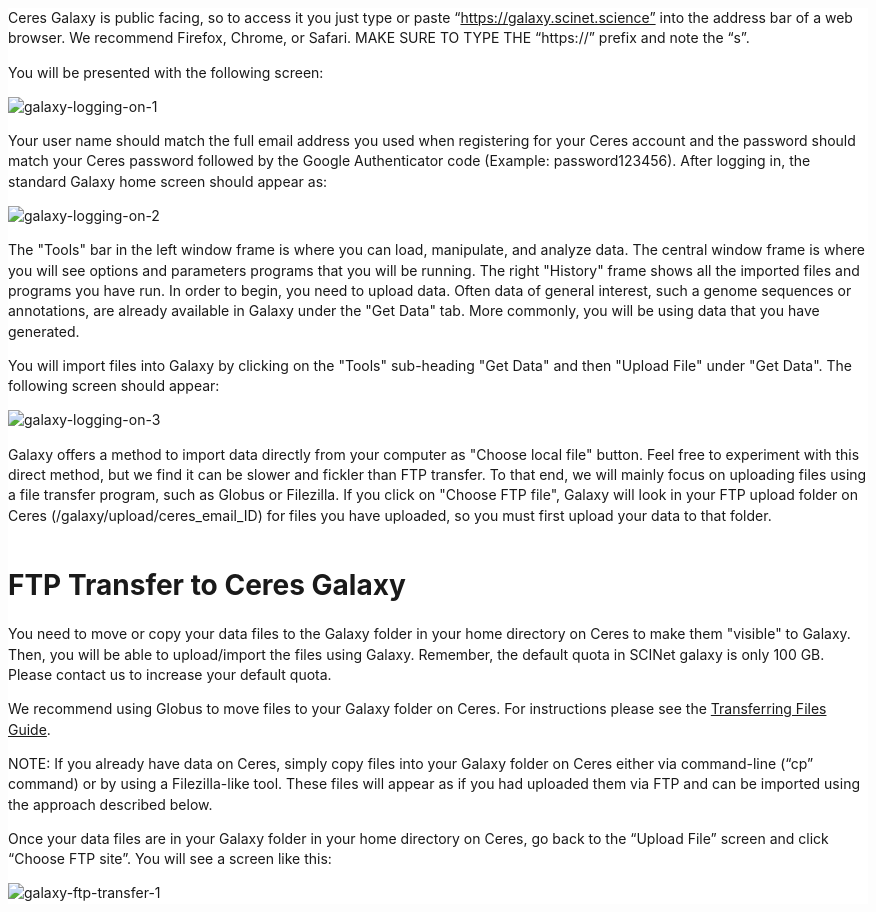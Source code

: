 Ceres Galaxy is public facing, so to access it you just type or paste “https://galaxy.scinet.science” into the address bar of a web browser.  We recommend Firefox, Chrome, or Safari. MAKE SURE TO TYPE THE “https://” prefix and note the “s”. 

You will be presented with the following screen:

![galaxy-logging-on-1](/scinet-site/assets/img/galaxy-user-guide/galaxy-logging-on-1_1280.jpg)

Your user name should match the full email address you used when registering for your Ceres account and the password should match your Ceres password followed by the Google Authenticator code (Example: password123456). After logging in, the standard Galaxy home screen should appear as:

![galaxy-logging-on-2](/scinet-site/assets/img/galaxy-user-guide/galaxy-logging-on-2_1280.jpg)

The "Tools" bar in the left window frame is where you can load, manipulate, and analyze data. The central window frame is where you will see options and parameters programs that you will be running. The right "History" frame shows all the imported files and programs you have run.  In order to begin, you need to upload data. Often data of general interest, such a genome sequences or annotations, are already available in Galaxy under the "Get Data" tab. More commonly, you will be using data that you have generated.

You will import files into Galaxy by clicking on the "Tools" sub-heading "Get Data" and then "Upload File" under "Get Data".  The following screen should appear:

![galaxy-logging-on-3](/scinet-site/assets/img/galaxy-user-guide/galaxy-logging-on-3_1280.jpg)

Galaxy offers a method to import data directly from your computer as "Choose local file" button. Feel free to experiment with this direct method, but we find it can be slower and fickler than FTP transfer. To that end, we will mainly focus on uploading files using a file transfer program, such as Globus or Filezilla. If you click on "Choose FTP file", Galaxy will look in your FTP upload folder on Ceres (/galaxy/upload/ceres_email_ID) for files you have uploaded, so you must first upload your data to that folder.



# FTP Transfer to Ceres Galaxy

You need to move or copy your data files to the Galaxy folder in your home directory on Ceres to make them "visible" to Galaxy. Then, you will be able to upload/import the files using Galaxy. Remember, the default quota in SCINet galaxy is only 100 GB. Please contact us to increase your default quota.

We recommend using Globus to move files to your Galaxy folder on Ceres. For instructions please see the [Transferring Files Guide](https://usda-ars-gbru.github.io/scinet-site/guide/globus/).


NOTE: If you already have data on Ceres, simply copy files into your Galaxy folder on Ceres either via command-line (“cp” command) or by using a Filezilla-like tool. These files will appear as if you had uploaded them via FTP and can be imported using the approach described below.

Once your data files are in your Galaxy folder in your home directory on Ceres, go back to the “Upload File” screen and click “Choose FTP site”. You will see a screen like this:

![galaxy-ftp-transfer-1](/scinet-site/assets/img/galaxy-user-guide/galaxy-ftp-transfer-1_1280.jpg)
